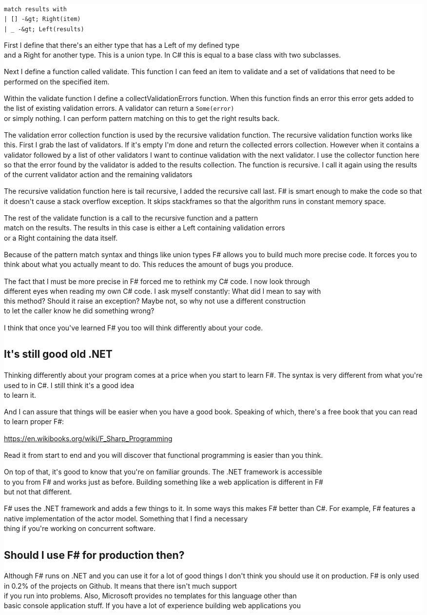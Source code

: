     match results with
    | [] -&gt; Right(item)
    | _ -&gt; Left(results)
</code></pre>
<p>First I define that there's an either type that has a Left of my defined type<br>
and a Right for another type. This is a union type. In C# this is equal to a base class with two subclasses.</p>
<p>Next I define a function called validate. This function I can feed an item to validate and a set of validations that need to be performed on the specified item.</p>
<p>Within the validate function I define a collectValidationErrors function. When this function finds an error this error gets added to the list of existing validation errors. A validator can return a <code>Some(error)</code><br>
or simply nothing. I can perform pattern matching on this to get the right results back.</p>
<p>The validation error collection function is used by the recursive validation function. The recursive validation function works like this. First I grab the last of validators. If it's empty I'm done and return the collected errors collection. However when it contains a validator followed by a list of other validators I want to continue validation with the next validator. I use the collector function here so that the error found by the validator is added to the results collection. The function is recursive. I call it again using the results of the current validator action and the remaining validators</p>
<p>The recursive validation function here is tail recursive, I added the recursive call last. F# is smart enough to make the code so that it doesn't cause a stack overflow exception. It skips stackframes so that the algorithm runs in constant memory space.</p>
<p>The rest of the validate function is a call to the recursive function and a pattern<br>
match on the results. The results in this case is either a Left containing validation errors<br>
or a Right containing the data itself.</p>
<p>Because of the pattern match syntax and things like union types F# allows you to build much more precise code. It forces you to think about what you actually meant to do. This reduces the amount of bugs you produce.</p>
<p>The fact that I must be more precise in F# forced me to rethink my C# code. I now look through<br>
different eyes when reading my own C# code. I ask myself constantly: What did I mean to say with<br>
this method? Should it raise an exception? Maybe not, so why not use a different construction<br>
to let the caller know he did something wrong?</p>
<p>I think that once you've learned F# you too will think differently about your code.</p>
<h2 id="itsstillgoodoldnet">It's still good old .NET</h2>
<p>Thinking differently about your program comes at a price when you start to learn F#. The syntax is very different from what you're used to in C#. I still think it's a good idea<br>
to learn it.</p>
<p>And I can assure that things will be easier when you have a good book. Speaking of which, there's a free book that you can read to learn proper F#:</p>
<p><a href="https://en.wikibooks.org/wiki/F_Sharp_Programming">https://en.wikibooks.org/wiki/F_Sharp_Programming</a></p>
<p>Read it from start to end and you will discover that functional programming is easier than you think.</p>
<p>On top of that, it's good to know that you're on familiar grounds. The .NET framework is accessible<br>
to you from F# and works just as before. Building something like a web application is different in F#<br>
but not that different.</p>
<p>F# uses the .NET framework and adds a few things to it. In some ways this makes F# better than C#. For example, F# features a native implementation of the actor model. Something that I find a necessary<br>
thing if you're working on concurrent software.</p>
<h2 id="shouldiusefforproductionthen">Should I use F# for production then?</h2>
<p>Although F# runs on .NET and you can use it for a lot of good things I don't think you should use it on production. F# is only used in 0.2% of the projects on Github. It means that there isn't much support<br>
if you run into problems. Also, Microsoft provides no templates for this language other than<br>
basic console application stuff. If you have a lot of experience building web applications you<br>
